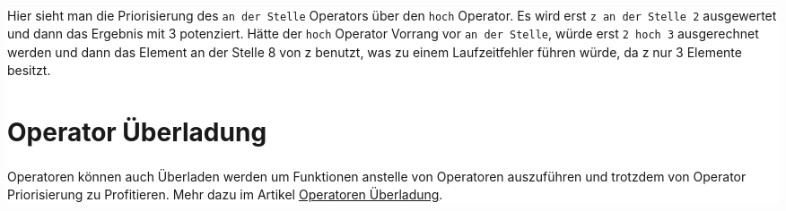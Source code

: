 Hier sieht man die Priorisierung des `an der Stelle` Operators über den `hoch` Operator.
Es wird erst `z an der Stelle 2` ausgewertet und dann das Ergebnis mit 3 potenziert.
Hätte der `hoch` Operator Vorrang vor `an der Stelle`, würde erst `2 hoch 3` ausgerechnet werden
und dann das Element an der Stelle 8 von z benutzt, was zu einem Laufzeitfehler führen würde, da z
nur 3 Elemente besitzt.

# Operator Überladung

Operatoren können auch Überladen werden um Funktionen anstelle von Operatoren auszuführen und trotzdem
von Operator Priorisierung zu Profitieren.
Mehr dazu im Artikel [Operatoren Überladung](/Bedienungsanleitung/de/Programmierung/Funktionen/Operatoren-Ueberladung).